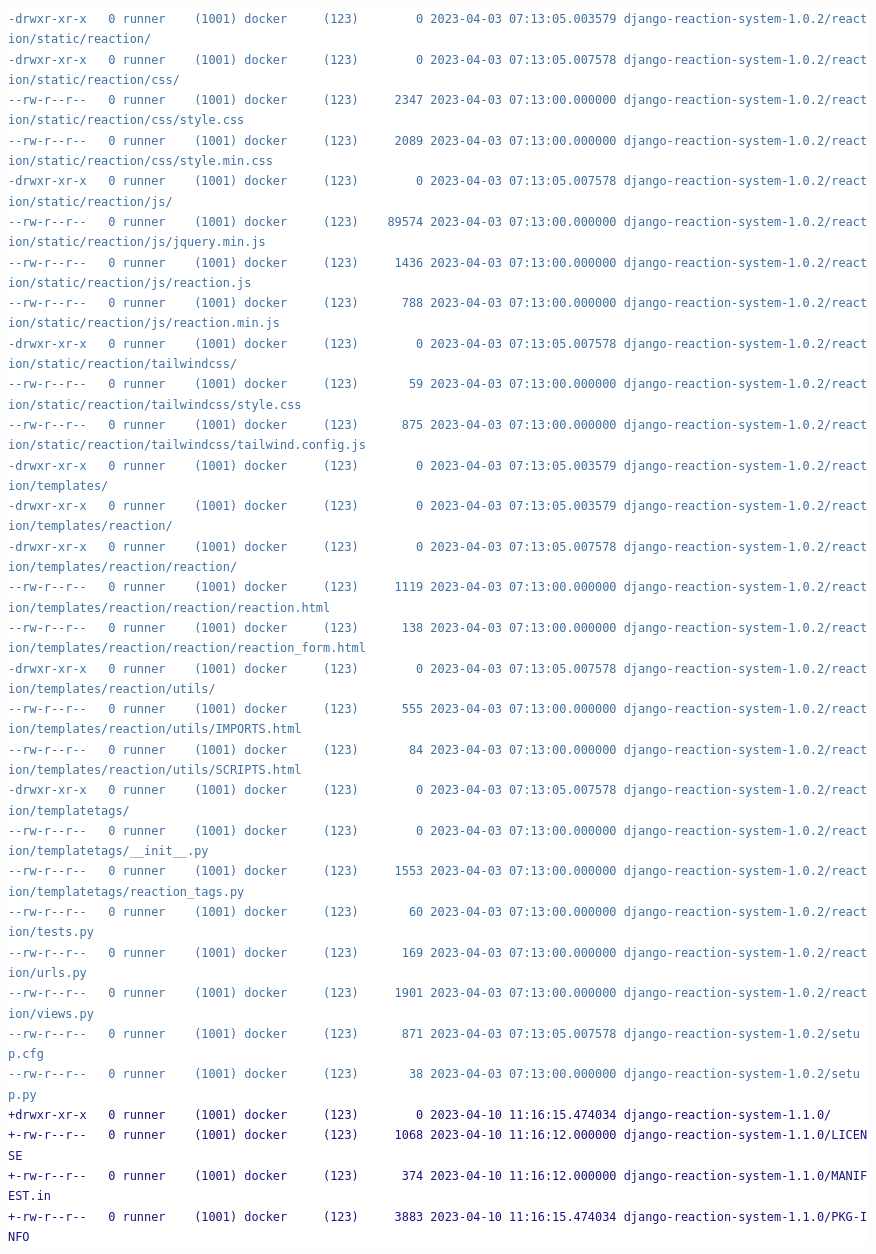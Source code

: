 ```diff
-drwxr-xr-x   0 runner    (1001) docker     (123)        0 2023-04-03 07:13:05.003579 django-reaction-system-1.0.2/reaction/static/reaction/
-drwxr-xr-x   0 runner    (1001) docker     (123)        0 2023-04-03 07:13:05.007578 django-reaction-system-1.0.2/reaction/static/reaction/css/
--rw-r--r--   0 runner    (1001) docker     (123)     2347 2023-04-03 07:13:00.000000 django-reaction-system-1.0.2/reaction/static/reaction/css/style.css
--rw-r--r--   0 runner    (1001) docker     (123)     2089 2023-04-03 07:13:00.000000 django-reaction-system-1.0.2/reaction/static/reaction/css/style.min.css
-drwxr-xr-x   0 runner    (1001) docker     (123)        0 2023-04-03 07:13:05.007578 django-reaction-system-1.0.2/reaction/static/reaction/js/
--rw-r--r--   0 runner    (1001) docker     (123)    89574 2023-04-03 07:13:00.000000 django-reaction-system-1.0.2/reaction/static/reaction/js/jquery.min.js
--rw-r--r--   0 runner    (1001) docker     (123)     1436 2023-04-03 07:13:00.000000 django-reaction-system-1.0.2/reaction/static/reaction/js/reaction.js
--rw-r--r--   0 runner    (1001) docker     (123)      788 2023-04-03 07:13:00.000000 django-reaction-system-1.0.2/reaction/static/reaction/js/reaction.min.js
-drwxr-xr-x   0 runner    (1001) docker     (123)        0 2023-04-03 07:13:05.007578 django-reaction-system-1.0.2/reaction/static/reaction/tailwindcss/
--rw-r--r--   0 runner    (1001) docker     (123)       59 2023-04-03 07:13:00.000000 django-reaction-system-1.0.2/reaction/static/reaction/tailwindcss/style.css
--rw-r--r--   0 runner    (1001) docker     (123)      875 2023-04-03 07:13:00.000000 django-reaction-system-1.0.2/reaction/static/reaction/tailwindcss/tailwind.config.js
-drwxr-xr-x   0 runner    (1001) docker     (123)        0 2023-04-03 07:13:05.003579 django-reaction-system-1.0.2/reaction/templates/
-drwxr-xr-x   0 runner    (1001) docker     (123)        0 2023-04-03 07:13:05.003579 django-reaction-system-1.0.2/reaction/templates/reaction/
-drwxr-xr-x   0 runner    (1001) docker     (123)        0 2023-04-03 07:13:05.007578 django-reaction-system-1.0.2/reaction/templates/reaction/reaction/
--rw-r--r--   0 runner    (1001) docker     (123)     1119 2023-04-03 07:13:00.000000 django-reaction-system-1.0.2/reaction/templates/reaction/reaction/reaction.html
--rw-r--r--   0 runner    (1001) docker     (123)      138 2023-04-03 07:13:00.000000 django-reaction-system-1.0.2/reaction/templates/reaction/reaction/reaction_form.html
-drwxr-xr-x   0 runner    (1001) docker     (123)        0 2023-04-03 07:13:05.007578 django-reaction-system-1.0.2/reaction/templates/reaction/utils/
--rw-r--r--   0 runner    (1001) docker     (123)      555 2023-04-03 07:13:00.000000 django-reaction-system-1.0.2/reaction/templates/reaction/utils/IMPORTS.html
--rw-r--r--   0 runner    (1001) docker     (123)       84 2023-04-03 07:13:00.000000 django-reaction-system-1.0.2/reaction/templates/reaction/utils/SCRIPTS.html
-drwxr-xr-x   0 runner    (1001) docker     (123)        0 2023-04-03 07:13:05.007578 django-reaction-system-1.0.2/reaction/templatetags/
--rw-r--r--   0 runner    (1001) docker     (123)        0 2023-04-03 07:13:00.000000 django-reaction-system-1.0.2/reaction/templatetags/__init__.py
--rw-r--r--   0 runner    (1001) docker     (123)     1553 2023-04-03 07:13:00.000000 django-reaction-system-1.0.2/reaction/templatetags/reaction_tags.py
--rw-r--r--   0 runner    (1001) docker     (123)       60 2023-04-03 07:13:00.000000 django-reaction-system-1.0.2/reaction/tests.py
--rw-r--r--   0 runner    (1001) docker     (123)      169 2023-04-03 07:13:00.000000 django-reaction-system-1.0.2/reaction/urls.py
--rw-r--r--   0 runner    (1001) docker     (123)     1901 2023-04-03 07:13:00.000000 django-reaction-system-1.0.2/reaction/views.py
--rw-r--r--   0 runner    (1001) docker     (123)      871 2023-04-03 07:13:05.007578 django-reaction-system-1.0.2/setup.cfg
--rw-r--r--   0 runner    (1001) docker     (123)       38 2023-04-03 07:13:00.000000 django-reaction-system-1.0.2/setup.py
+drwxr-xr-x   0 runner    (1001) docker     (123)        0 2023-04-10 11:16:15.474034 django-reaction-system-1.1.0/
+-rw-r--r--   0 runner    (1001) docker     (123)     1068 2023-04-10 11:16:12.000000 django-reaction-system-1.1.0/LICENSE
+-rw-r--r--   0 runner    (1001) docker     (123)      374 2023-04-10 11:16:12.000000 django-reaction-system-1.1.0/MANIFEST.in
+-rw-r--r--   0 runner    (1001) docker     (123)     3883 2023-04-10 11:16:15.474034 django-reaction-system-1.1.0/PKG-INFO
```